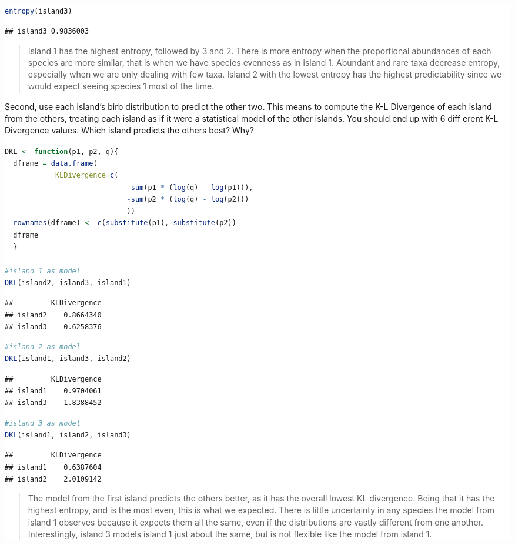 ```r
entropy(island3)
```

```
## island3 0.9836003
```
> Island 1 has the highest entropy, followed by 3 and 2. There is more entropy when the proportional abundances of each species are more similar, that is when we have species evenness as in island 1. Abundant and rare taxa decrease entropy, especially when we are only dealing with few taxa. Island 2 with the lowest entropy has the highest predictability since we would expect seeing species 1 most of the time.  


Second, use each island’s birb distribution to predict the other two. This means to compute the K-L Divergence of each island from the others, treating each island as if it were a statistical model of the other islands. You should end up with 6 diff erent K-L Divergence values. Which island predicts the others best? Why?   

```r
DKL <- function(p1, p2, q){
  dframe = data.frame(
            KLDivergence=c(
                             -sum(p1 * (log(q) - log(p1))),
                             -sum(p2 * (log(q) - log(p2)))
                             ))
  rownames(dframe) <- c(substitute(p1), substitute(p2))
  dframe
  }

#island 1 as model
DKL(island2, island3, island1)
```

```
##         KLDivergence
## island2    0.8664340
## island3    0.6258376
```

```r
#island 2 as model
DKL(island1, island3, island2)
```

```
##         KLDivergence
## island1    0.9704061
## island3    1.8388452
```

```r
#island 3 as model
DKL(island1, island2, island3)
```

```
##         KLDivergence
## island1    0.6387604
## island2    2.0109142
```
> The model from the first island predicts the others better, as it has the overall lowest KL divergence. Being that it has the highest entropy, and is the most even, this is what we expected. There is little uncertainty in any species the model from island 1 observes because it expects them all the same, even if the distributions are vastly different from one another. Interestingly, island 3 models island 1 just about the same, but is not flexible like the model from island 1.  
